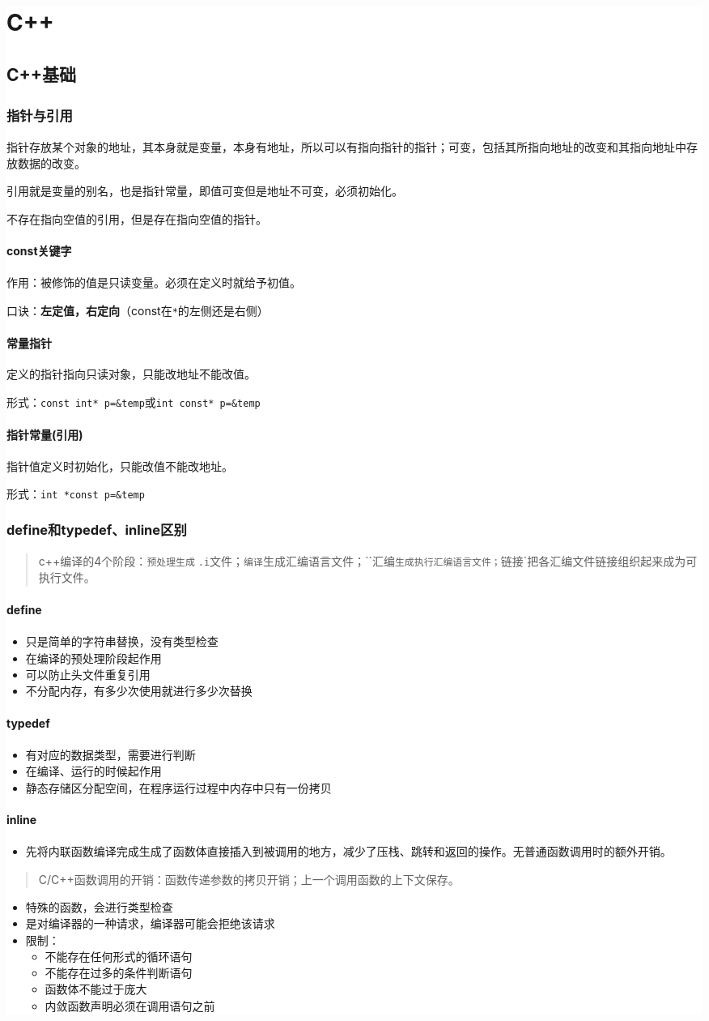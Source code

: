# C++

## C++基础

### 指针与引用

指针存放某个对象的地址，其本身就是变量，本身有地址，所以可以有指向指针的指针；可变，包括其所指向地址的改变和其指向地址中存放数据的改变。

引用就是变量的别名，也是指针常量，即值可变但是地址不可变，必须初始化。

不存在指向空值的引用，但是存在指向空值的指针。

#### const关键字

作用：被修饰的值是只读变量。必须在定义时就给予初值。

口诀：**左定值，右定向**（const在`*`的左侧还是右侧）

#### 常量指针

定义的指针指向只读对象，只能改地址不能改值。

形式：`const int* p=&temp`或`int const* p=&temp`

#### 指针常量(引用)

指针值定义时初始化，只能改值不能改地址。

形式：`int *const p=&temp`

### define和typedef、inline区别

> c++编译的4个阶段：`预处理生成` `.i`文件；`编译`生成汇编语言文件；``汇编`生成执行汇编语言文件；`链接`把各汇编文件链接组织起来成为可执行文件。

#### define

* 只是简单的字符串替换，没有类型检查
* 在编译的预处理阶段起作用
* 可以防止头文件重复引用
* 不分配内存，有多少次使用就进行多少次替换

#### typedef

* 有对应的数据类型，需要进行判断
* 在编译、运行的时候起作用
* 静态存储区分配空间，在程序运行过程中内存中只有一份拷贝

#### inline

* 先将内联函数编译完成生成了函数体直接插入到被调用的地方，减少了压栈、跳转和返回的操作。无普通函数调用时的额外开销。

> C/C++函数调用的开销：函数传递参数的拷贝开销；上一个调用函数的上下文保存。

* 特殊的函数，会进行类型检查
* 是对编译器的一种请求，编译器可能会拒绝该请求
* 限制：
  * 不能存在任何形式的循环语句
  * 不能存在过多的条件判断语句
  * 函数体不能过于庞大
  * 内敛函数声明必须在调用语句之前
  